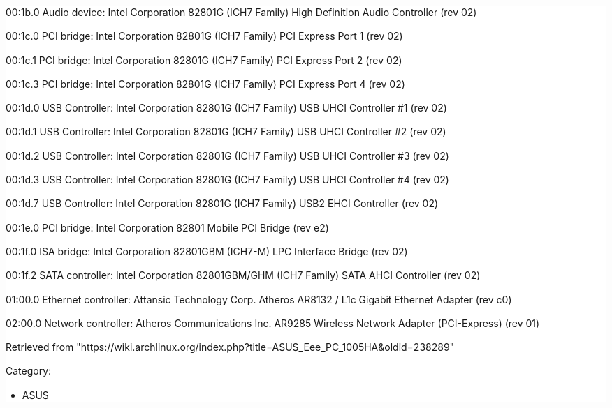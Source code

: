 00:1b.0 Audio device: Intel Corporation 82801G (ICH7 Family) High
Definition Audio Controller (rev 02)

00:1c.0 PCI bridge: Intel Corporation 82801G (ICH7 Family) PCI Express
Port 1 (rev 02)

00:1c.1 PCI bridge: Intel Corporation 82801G (ICH7 Family) PCI Express
Port 2 (rev 02)

00:1c.3 PCI bridge: Intel Corporation 82801G (ICH7 Family) PCI Express
Port 4 (rev 02)

00:1d.0 USB Controller: Intel Corporation 82801G (ICH7 Family) USB UHCI
Controller #1 (rev 02)

00:1d.1 USB Controller: Intel Corporation 82801G (ICH7 Family) USB UHCI
Controller #2 (rev 02)

00:1d.2 USB Controller: Intel Corporation 82801G (ICH7 Family) USB UHCI
Controller #3 (rev 02)

00:1d.3 USB Controller: Intel Corporation 82801G (ICH7 Family) USB UHCI
Controller #4 (rev 02)

00:1d.7 USB Controller: Intel Corporation 82801G (ICH7 Family) USB2 EHCI
Controller (rev 02)

00:1e.0 PCI bridge: Intel Corporation 82801 Mobile PCI Bridge (rev e2)

00:1f.0 ISA bridge: Intel Corporation 82801GBM (ICH7-M) LPC Interface
Bridge (rev 02)

00:1f.2 SATA controller: Intel Corporation 82801GBM/GHM (ICH7 Family)
SATA AHCI Controller (rev 02)

01:00.0 Ethernet controller: Attansic Technology Corp. Atheros AR8132 /
L1c Gigabit Ethernet Adapter (rev c0)

02:00.0 Network controller: Atheros Communications Inc. AR9285 Wireless
Network Adapter (PCI-Express) (rev 01)

Retrieved from
"https://wiki.archlinux.org/index.php?title=ASUS_Eee_PC_1005HA&oldid=238289"

Category:

-   ASUS
